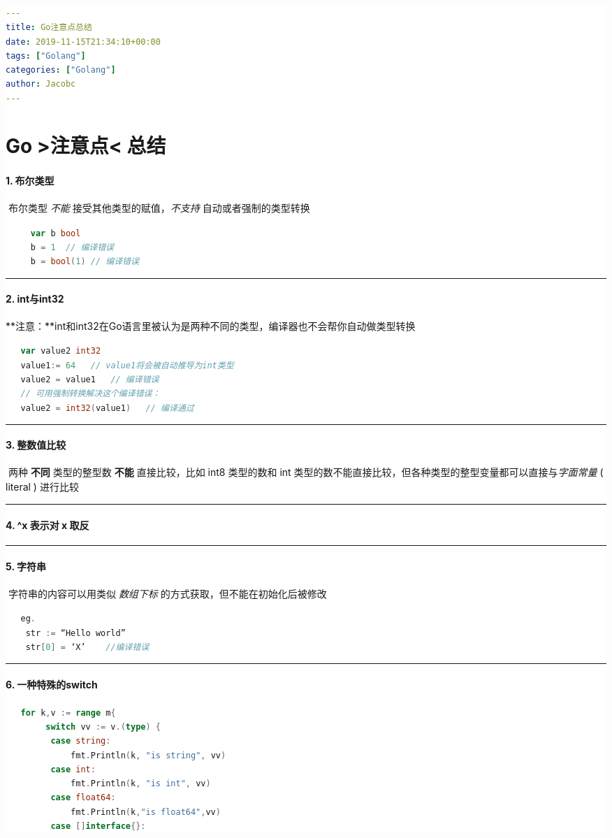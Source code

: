 ```yaml
---
title: Go注意点总结
date: 2019-11-15T21:34:10+00:00
tags: ["Golang"]
categories: ["Golang"]
author: Jacobc
---
```


# Go >注意点< 总结

#### 1. __布尔类型__

​     布尔类型 *不能* 接受其他类型的赋值，*不支持* 自动或者强制的类型转换

```Go
     var b bool
     b = 1  // 编译错误
     b = bool(1) // 编译错误
```
------

#### 2. int与int32

​     **注意：**int和int32在Go语言里被认为是两种不同的类型，编译器也不会帮你自动做类型转换

```Go
   var value2 int32
   value1:= 64   // value1将会被自动推导为int类型
   value2 = value1   // 编译错误
   // 可用强制转换解决这个编译错误：
   value2 = int32(value1)   // 编译通过
```

------
#### 3. 整数值比较
​     两种 **不同** 类型的整型数 **不能** 直接比较，比如 int8 类型的数和 int 类型的数不能直接比较，但各种类型的整型变量都可以直接与*字面常量* ( literal ) 进行比较

------
#### 4. ^x  表示对 x 取反 
----
#### 5. 字符串

​    字符串的内容可以用类似 _数组下标_ 的方式获取，但不能在初始化后被修改


```Go
   eg.
   	str := “Hello world”  
   	str[0] = ‘X’    //编译错误
```
----
#### 6. 一种特殊的switch 
```Go
   for k,v := range m{
        switch vv := v.(type) {
         case string:
             fmt.Println(k, "is string", vv)
         case int:
             fmt.Println(k, "is int", vv)
         case float64:
             fmt.Println(k,"is float64",vv)
         case []interface{}:
```